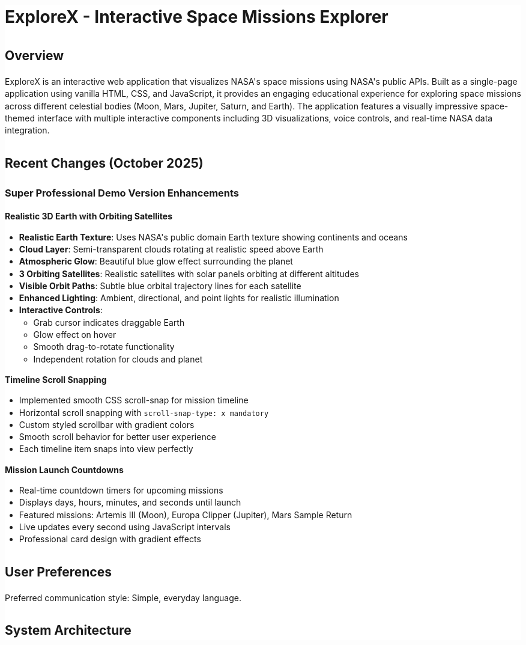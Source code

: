 # ExploreX - Interactive Space Missions Explorer

## Overview

ExploreX is an interactive web application that visualizes NASA's space missions using NASA's public APIs. Built as a single-page application using vanilla HTML, CSS, and JavaScript, it provides an engaging educational experience for exploring space missions across different celestial bodies (Moon, Mars, Jupiter, Saturn, and Earth). The application features a visually impressive space-themed interface with multiple interactive components including 3D visualizations, voice controls, and real-time NASA data integration.

## Recent Changes (October 2025)

### Super Professional Demo Version Enhancements

**Realistic 3D Earth with Orbiting Satellites**
- **Realistic Earth Texture**: Uses NASA's public domain Earth texture showing continents and oceans
- **Cloud Layer**: Semi-transparent clouds rotating at realistic speed above Earth
- **Atmospheric Glow**: Beautiful blue glow effect surrounding the planet
- **3 Orbiting Satellites**: Realistic satellites with solar panels orbiting at different altitudes
- **Visible Orbit Paths**: Subtle blue orbital trajectory lines for each satellite
- **Enhanced Lighting**: Ambient, directional, and point lights for realistic illumination
- **Interactive Controls**: 
  - Grab cursor indicates draggable Earth
  - Glow effect on hover
  - Smooth drag-to-rotate functionality
  - Independent rotation for clouds and planet

**Timeline Scroll Snapping**
- Implemented smooth CSS scroll-snap for mission timeline
- Horizontal scroll snapping with `scroll-snap-type: x mandatory`
- Custom styled scrollbar with gradient colors
- Smooth scroll behavior for better user experience
- Each timeline item snaps into view perfectly

**Mission Launch Countdowns**
- Real-time countdown timers for upcoming missions
- Displays days, hours, minutes, and seconds until launch
- Featured missions: Artemis III (Moon), Europa Clipper (Jupiter), Mars Sample Return
- Live updates every second using JavaScript intervals
- Professional card design with gradient effects

## User Preferences

Preferred communication style: Simple, everyday language.

## System Architecture
